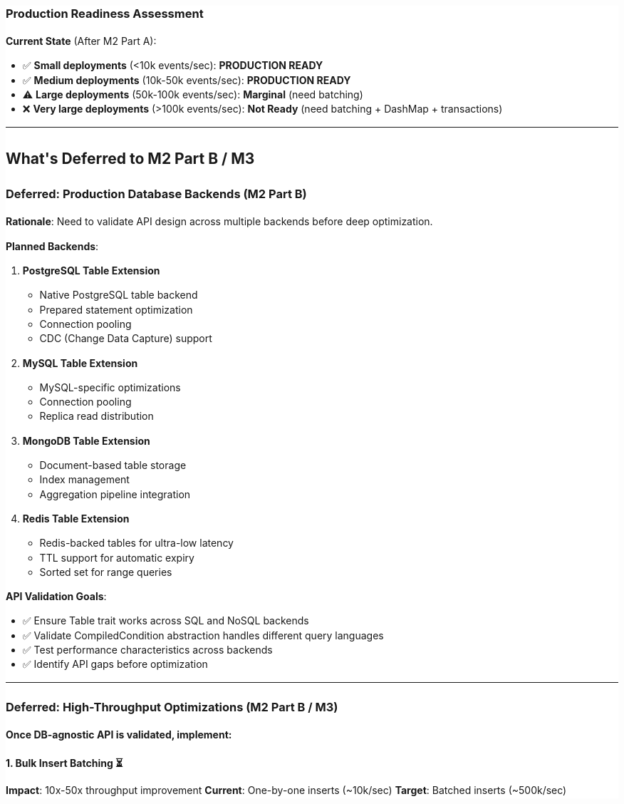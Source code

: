 ### Production Readiness Assessment

**Current State** (After M2 Part A):
- ✅ **Small deployments** (<10k events/sec): **PRODUCTION READY**
- ✅ **Medium deployments** (10k-50k events/sec): **PRODUCTION READY**
- ⚠️ **Large deployments** (50k-100k events/sec): **Marginal** (need batching)
- ❌ **Very large deployments** (>100k events/sec): **Not Ready** (need batching + DashMap + transactions)

---

## What's Deferred to M2 Part B / M3

### Deferred: Production Database Backends (M2 Part B)

**Rationale**: Need to validate API design across multiple backends before deep optimization.

**Planned Backends**:
1. **PostgreSQL Table Extension**
   - Native PostgreSQL table backend
   - Prepared statement optimization
   - Connection pooling
   - CDC (Change Data Capture) support

2. **MySQL Table Extension**
   - MySQL-specific optimizations
   - Connection pooling
   - Replica read distribution

3. **MongoDB Table Extension**
   - Document-based table storage
   - Index management
   - Aggregation pipeline integration

4. **Redis Table Extension**
   - Redis-backed tables for ultra-low latency
   - TTL support for automatic expiry
   - Sorted set for range queries

**API Validation Goals**:
- ✅ Ensure Table trait works across SQL and NoSQL backends
- ✅ Validate CompiledCondition abstraction handles different query languages
- ✅ Test performance characteristics across backends
- ✅ Identify API gaps before optimization

---

### Deferred: High-Throughput Optimizations (M2 Part B / M3)

**Once DB-agnostic API is validated, implement:**

#### 1. Bulk Insert Batching ⏳
**Impact**: 10x-50x throughput improvement
**Current**: One-by-one inserts (~10k/sec)
**Target**: Batched inserts (~500k/sec)
